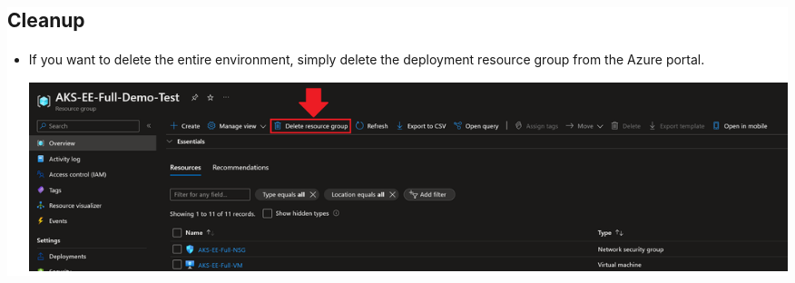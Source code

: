 ## Cleanup

- If you want to delete the entire environment, simply delete the deployment resource group from the Azure portal.

  ![Screenshot showing Azure resource group deletion](./35.png)
